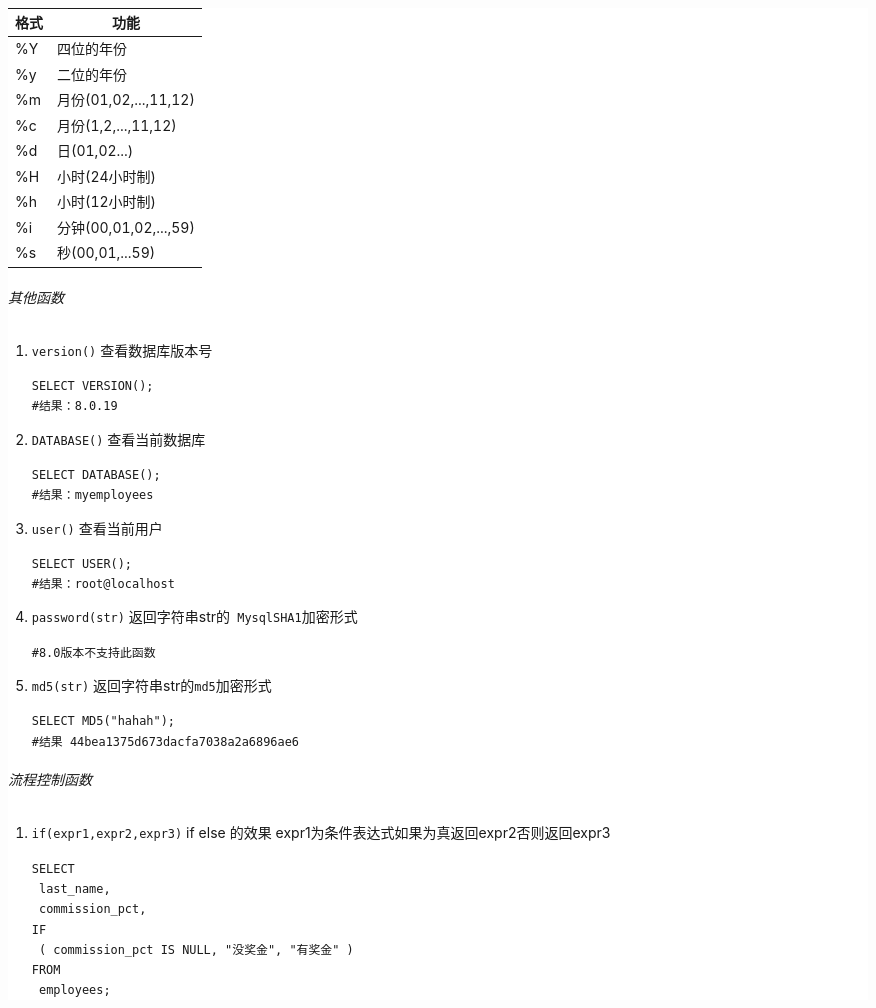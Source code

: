    | 格式 | 功能                  |
   | ---- | --------------------- |
   | %Y   | 四位的年份            |
   | %y   | 二位的年份            |
   | %m   | 月份(01,02,...,11,12) |
   | %c   | 月份(1,2,...,11,12)   |
   | %d   | 日(01,02...)          |
   | %H   | 小时(24小时制)        |
   | %h   | 小时(12小时制)        |
   | %i   | 分钟(00,01,02,...,59) |
   | %s   | 秒(00,01,...59)       |

###### 其他函数

1. `version()` 查看数据库版本号

   ```mysql
   SELECT VERSION();
   #结果：8.0.19
   ```

2. `DATABASE()` 查看当前数据库

   ```mysql
   SELECT DATABASE();
   #结果：myemployees
   ```

3. `user()` 查看当前用户

   ```mysql
   SELECT USER();
   #结果：root@localhost
   ```

4. `password(str)` 返回字符串str的` MysqlSHA1`加密形式

   ```mysql
   #8.0版本不支持此函数
   ```

5. `md5(str)` 返回字符串str的`md5`加密形式

   ```mysql
   SELECT MD5("hahah");
   #结果 44bea1375d673dacfa7038a2a6896ae6
   ```

###### 流程控制函数

1. `if(expr1,expr2,expr3)` if else 的效果 expr1为条件表达式如果为真返回expr2否则返回expr3

   ```mysql
   SELECT
   	last_name,
   	commission_pct,
   IF
   	( commission_pct IS NULL, "没奖金", "有奖金" ) 
   FROM
   	employees;
   ```
